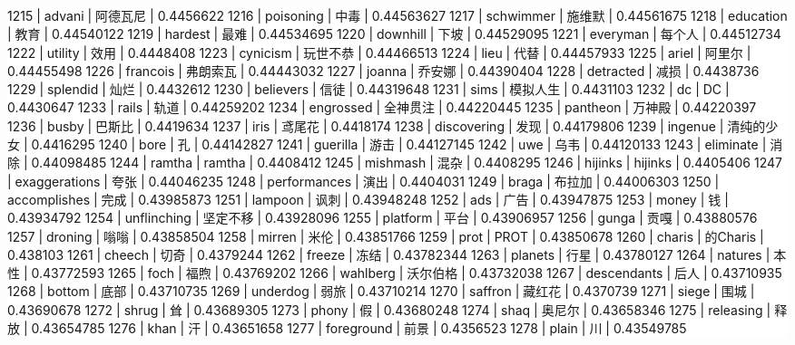 1215 | advani | 阿德瓦尼 | 0.4456622
1216 | poisoning | 中毒 | 0.44563627
1217 | schwimmer | 施维默 | 0.44561675
1218 | education | 教育 | 0.44540122
1219 | hardest | 最难 | 0.44534695
1220 | downhill | 下坡 | 0.44529095
1221 | everyman | 每个人 | 0.44512734
1222 | utility | 效用 | 0.4448408
1223 | cynicism | 玩世不恭 | 0.44466513
1224 | lieu | 代替 | 0.44457933
1225 | ariel | 阿里尔 | 0.44455498
1226 | francois | 弗朗索瓦 | 0.44443032
1227 | joanna | 乔安娜 | 0.44390404
1228 | detracted | 减损 | 0.4438736
1229 | splendid | 灿烂 | 0.4432612
1230 | believers | 信徒 | 0.44319648
1231 | sims | 模拟人生 | 0.4431103
1232 | dc | DC | 0.4430647
1233 | rails | 轨道 | 0.44259202
1234 | engrossed | 全神贯注 | 0.44220445
1235 | pantheon | 万神殿 | 0.44220397
1236 | busby | 巴斯比 | 0.4419634
1237 | iris | 鸢尾花 | 0.4418174
1238 | discovering | 发现 | 0.44179806
1239 | ingenue | 清纯的少女 | 0.4416295
1240 | bore | 孔 | 0.44142827
1241 | guerilla | 游击 | 0.44127145
1242 | uwe | 乌韦 | 0.44120133
1243 | eliminate | 消除 | 0.44098485
1244 | ramtha | ramtha | 0.4408412
1245 | mishmash | 混杂 | 0.4408295
1246 | hijinks | hijinks | 0.4405406
1247 | exaggerations | 夸张 | 0.44046235
1248 | performances | 演出 | 0.4404031
1249 | braga | 布拉加 | 0.44006303
1250 | accomplishes | 完成 | 0.43985873
1251 | lampoon | 讽刺 | 0.43948248
1252 | ads | 广告 | 0.43947875
1253 | money | 钱 | 0.43934792
1254 | unflinching | 坚定不移 | 0.43928096
1255 | platform | 平台 | 0.43906957
1256 | gunga | 贡嘎 | 0.43880576
1257 | droning | 嗡嗡 | 0.43858504
1258 | mirren | 米伦 | 0.43851766
1259 | prot | PROT | 0.43850678
1260 | charis | 的Charis | 0.438103
1261 | cheech | 切奇 | 0.4379244
1262 | freeze | 冻结 | 0.43782344
1263 | planets | 行星 | 0.43780127
1264 | natures | 本性 | 0.43772593
1265 | foch | 福煦 | 0.43769202
1266 | wahlberg | 沃尔伯格 | 0.43732038
1267 | descendants | 后人 | 0.43710935
1268 | bottom | 底部 | 0.43710735
1269 | underdog | 弱旅 | 0.43710214
1270 | saffron | 藏红花 | 0.4370739
1271 | siege | 围城 | 0.43690678
1272 | shrug | 耸 | 0.43689305
1273 | phony | 假 | 0.43680248
1274 | shaq | 奥尼尔 | 0.43658346
1275 | releasing | 释放 | 0.43654785
1276 | khan | 汗 | 0.43651658
1277 | foreground | 前景 | 0.4356523
1278 | plain | 川 | 0.43549785